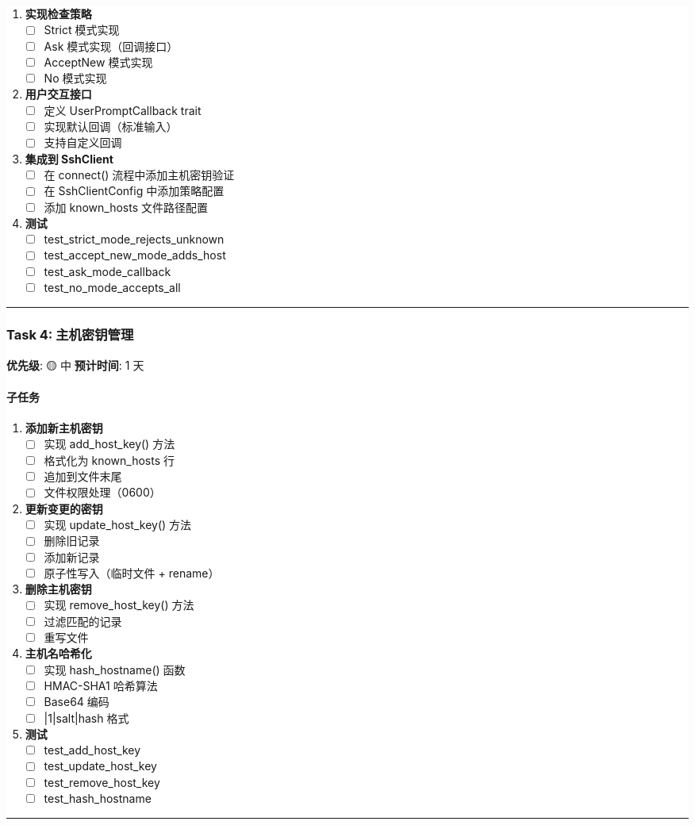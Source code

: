 1. **实现检查策略**
   - [ ] Strict 模式实现
   - [ ] Ask 模式实现（回调接口）
   - [ ] AcceptNew 模式实现
   - [ ] No 模式实现

2. **用户交互接口**
   - [ ] 定义 UserPromptCallback trait
   - [ ] 实现默认回调（标准输入）
   - [ ] 支持自定义回调

3. **集成到 SshClient**
   - [ ] 在 connect() 流程中添加主机密钥验证
   - [ ] 在 SshClientConfig 中添加策略配置
   - [ ] 添加 known_hosts 文件路径配置

4. **测试**
   - [ ] test_strict_mode_rejects_unknown
   - [ ] test_accept_new_mode_adds_host
   - [ ] test_ask_mode_callback
   - [ ] test_no_mode_accepts_all

---

### Task 4: 主机密钥管理

**优先级**: 🟡 中
**预计时间**: 1 天

#### 子任务

1. **添加新主机密钥**
   - [ ] 实现 add_host_key() 方法
   - [ ] 格式化为 known_hosts 行
   - [ ] 追加到文件末尾
   - [ ] 文件权限处理（0600）

2. **更新变更的密钥**
   - [ ] 实现 update_host_key() 方法
   - [ ] 删除旧记录
   - [ ] 添加新记录
   - [ ] 原子性写入（临时文件 + rename）

3. **删除主机密钥**
   - [ ] 实现 remove_host_key() 方法
   - [ ] 过滤匹配的记录
   - [ ] 重写文件

4. **主机名哈希化**
   - [ ] 实现 hash_hostname() 函数
   - [ ] HMAC-SHA1 哈希算法
   - [ ] Base64 编码
   - [ ] |1|salt|hash 格式

5. **测试**
   - [ ] test_add_host_key
   - [ ] test_update_host_key
   - [ ] test_remove_host_key
   - [ ] test_hash_hostname

---